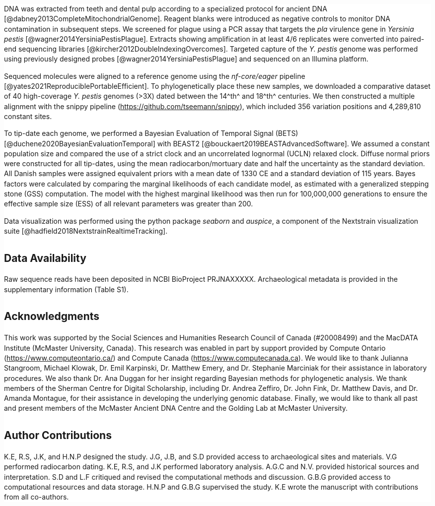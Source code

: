 DNA was extracted from teeth and dental pulp according to a specialized protocol for ancient DNA [@dabney2013CompleteMitochondrialGenome]. Reagent blanks were introduced as negative controls to monitor DNA contamination in subsequent steps. We screened for plague using a PCR assay that targets the _pla_ virulence gene in _Yersinia pestis_ [@wagner2014YersiniaPestisPlague]. Extracts showing amplification in at least 4/6 replicates were converted into paired-end sequencing libraries [@kircher2012DoubleIndexingOvercomes]. Targeted capture of the _Y. pestis_ genome was performed using previously designed probes [@wagner2014YersiniaPestisPlague] and sequenced on an Illumina platform.

Sequenced molecules were aligned to a reference genome using the _nf-core/eager_ pipeline [@yates2021ReproduciblePortableEfficient]. To phylogenetically place these new samples, we downloaded a comparative dataset of 40 high-coverage _Y. pestis_ genomes (>3X) dated between the 14^th^ and 18^th^ centuries. We then constructed a multiple alignment with the snippy pipeline (https://github.com/tseemann/snippy), which included 356 variation positions and 4,289,810 constant sites.

To tip-date each genome, we performed a Bayesian Evaluation of Temporal Signal (BETS) [@duchene2020BayesianEvaluationTemporal] with BEAST2 [@bouckaert2019BEASTAdvancedSoftware]. We assumed a constant population size and compared the use of a strict clock and an uncorrelated lognormal (UCLN) relaxed clock. Diffuse normal priors were constructed for all tip-dates, using the mean radiocarbon/mortuary date and half the uncertainty as the standard deviation. All Danish samples were assigned equivalent priors with a mean date of 1330 CE and a standard deviation of 115 years. Bayes factors were calculated by comparing the marginal likelihoods of each candidate model, as estimated with a generalized stepping stone (GSS) computation. The model with the highest marginal likelihood was then run for 100,000,000 generations to ensure the effective sample size (ESS) of all relevant parameters was greater than 200. 

Data visualization was performed using the python package _seaborn_ and _auspice_, a component of the Nextstrain visualization suite [@hadfield2018NextstrainRealtimeTracking].

## Data Availability

Raw sequence reads have been deposited in NCBI BioProject PRJNAXXXXX. Archaeological metadata is provided in the supplementary information (Table S1).


## Acknowledgments

This work was supported by the Social Sciences and Humanities Research Council of Canada (#20008499) and the MacDATA Institute (McMaster University, Canada). This research was enabled in part by support provided by Compute Ontario (<https://www.computeontario.ca/>) and Compute Canada (<https://www.computecanada.ca>). We would like to thank Julianna Stangroom, Michael Klowak, Dr. Emil Karpinski, Dr. Matthew Emery, and Dr. Stephanie Marciniak for their assistance in laboratory procedures. We also thank Dr. Ana Duggan for her insight regarding Bayesian methods for phylogenetic analysis. We thank members of the Sherman Centre for Digital Scholarship, including Dr. Andrea Zeffiro, Dr. John Fink, Dr. Matthew Davis, and Dr. Amanda Montague, for their assistance in developing the underlying genomic database. Finally, we would like to thank all past and present members of the McMaster Ancient DNA Centre and the Golding Lab at McMaster University.

## Author Contributions

K.E, R.S, J.K, and H.N.P designed the study. J.G, J.B, and S.D provided access to archaeological sites and materials. V.G performed radiocarbon dating. K.E, R.S, and J.K performed laboratory analysis. A.G.C and N.V. provided historical sources and interpretation.  S.D and L.F critiqued and revised the computational methods and discussion. G.B.G provided access to computational resources and data storage. H.N.P and G.B.G  supervised the study. K.E wrote the manuscript with contributions from all co-authors.
